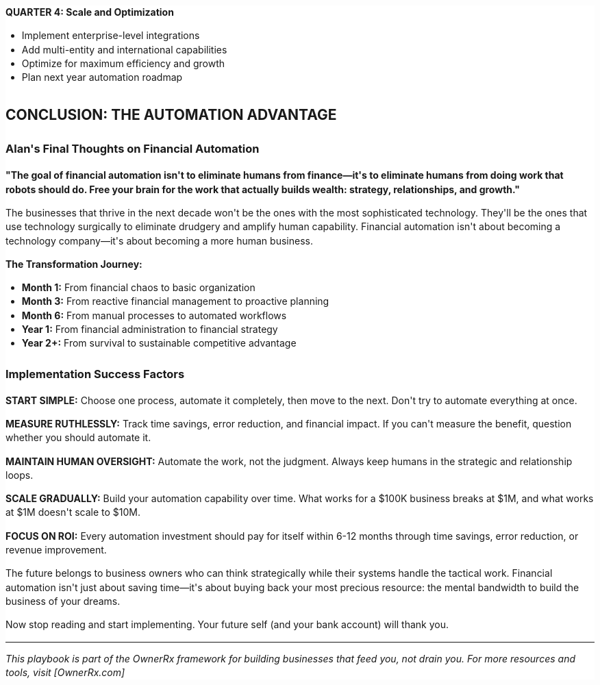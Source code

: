 **QUARTER 4: Scale and Optimization**
- Implement enterprise-level integrations
- Add multi-entity and international capabilities
- Optimize for maximum efficiency and growth
- Plan next year automation roadmap

## CONCLUSION: THE AUTOMATION ADVANTAGE

### Alan's Final Thoughts on Financial Automation

**"The goal of financial automation isn't to eliminate humans from finance—it's to eliminate humans from doing work that robots should do. Free your brain for the work that actually builds wealth: strategy, relationships, and growth."**

The businesses that thrive in the next decade won't be the ones with the most sophisticated technology. They'll be the ones that use technology surgically to eliminate drudgery and amplify human capability. Financial automation isn't about becoming a technology company—it's about becoming a more human business.

**The Transformation Journey:**
- **Month 1:** From financial chaos to basic organization
- **Month 3:** From reactive financial management to proactive planning  
- **Month 6:** From manual processes to automated workflows
- **Year 1:** From financial administration to financial strategy
- **Year 2+:** From survival to sustainable competitive advantage

### Implementation Success Factors

**START SIMPLE:** Choose one process, automate it completely, then move to the next. Don't try to automate everything at once.

**MEASURE RUTHLESSLY:** Track time savings, error reduction, and financial impact. If you can't measure the benefit, question whether you should automate it.

**MAINTAIN HUMAN OVERSIGHT:** Automate the work, not the judgment. Always keep humans in the strategic and relationship loops.

**SCALE GRADUALLY:** Build your automation capability over time. What works for a $100K business breaks at $1M, and what works at $1M doesn't scale to $10M.

**FOCUS ON ROI:** Every automation investment should pay for itself within 6-12 months through time savings, error reduction, or revenue improvement.

The future belongs to business owners who can think strategically while their systems handle the tactical work. Financial automation isn't just about saving time—it's about buying back your most precious resource: the mental bandwidth to build the business of your dreams.

Now stop reading and start implementing. Your future self (and your bank account) will thank you.

---

*This playbook is part of the OwnerRx framework for building businesses that feed you, not drain you. For more resources and tools, visit [OwnerRx.com]*